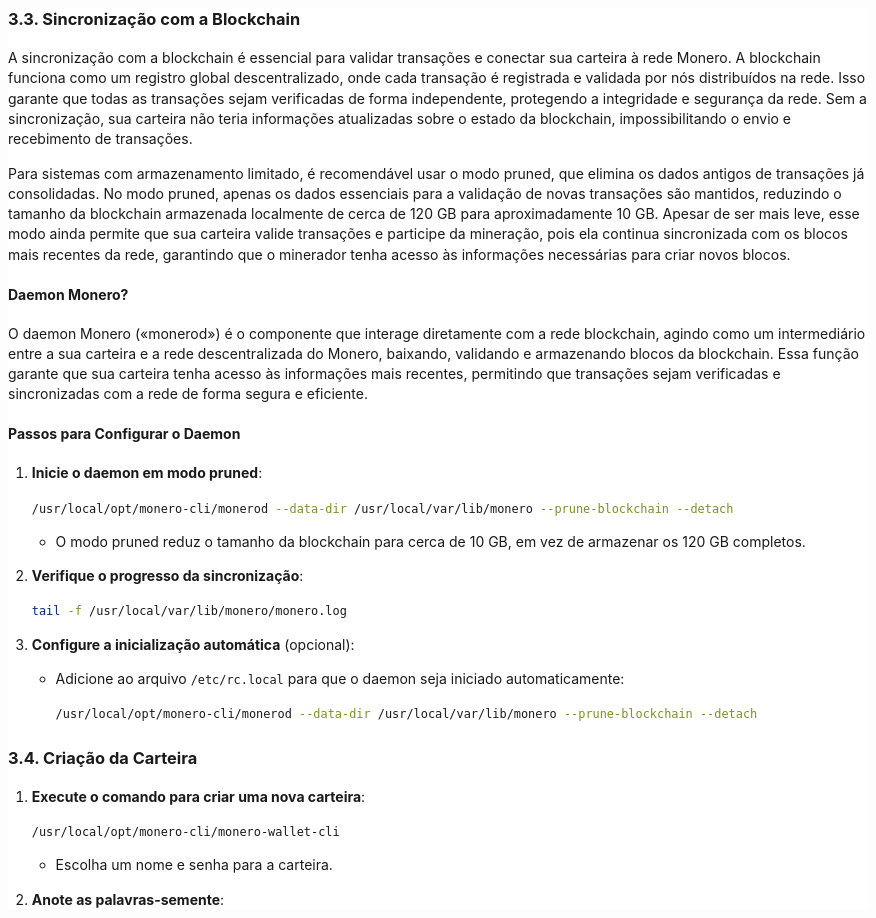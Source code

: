 ### **3.3. Sincronização com a Blockchain**
A sincronização com a blockchain é essencial para validar transações e conectar sua carteira à rede Monero. A blockchain funciona como um registro global descentralizado, onde cada transação é registrada e validada por nós distribuídos na rede. Isso garante que todas as transações sejam verificadas de forma independente, protegendo a integridade e segurança da rede. Sem a sincronização, sua carteira não teria informações atualizadas sobre o estado da blockchain, impossibilitando o envio e recebimento de transações.

Para sistemas com armazenamento limitado, é recomendável usar o modo pruned, que elimina os dados antigos de transações já consolidadas. No modo pruned, apenas os dados essenciais para a validação de novas transações são mantidos, reduzindo o tamanho da blockchain armazenada localmente de cerca de 120 GB para aproximadamente 10 GB. Apesar de ser mais leve, esse modo ainda permite que sua carteira valide transações e participe da mineração, pois ela continua sincronizada com os blocos mais recentes da rede, garantindo que o minerador tenha acesso às informações necessárias para criar novos blocos.

#### **Daemon Monero?**
O daemon Monero («monerod») é o componente que interage diretamente com a rede blockchain, agindo como um intermediário entre a sua carteira e a rede descentralizada do Monero, baixando, validando e armazenando blocos da blockchain. Essa função garante que sua carteira tenha acesso às informações mais recentes, permitindo que transações sejam verificadas e sincronizadas com a rede de forma segura e eficiente.

#### **Passos para Configurar o Daemon**
1. **Inicie o daemon em modo pruned**:
    
    ```bash
    /usr/local/opt/monero-cli/monerod --data-dir /usr/local/var/lib/monero --prune-blockchain --detach
    ```
    
    - O modo pruned reduz o tamanho da blockchain para cerca de 10 GB, em vez de armazenar os 120 GB completos.
2. **Verifique o progresso da sincronização**:
    
    ```bash
    tail -f /usr/local/var/lib/monero/monero.log
    ```
    
3. **Configure a inicialização automática** (opcional):
    
    - Adicione ao arquivo `/etc/rc.local` para que o daemon seja iniciado automaticamente:
        
        ```bash
        /usr/local/opt/monero-cli/monerod --data-dir /usr/local/var/lib/monero --prune-blockchain --detach
        ```

### **3.4. Criação da Carteira**
1. **Execute o comando para criar uma nova carteira**:
    
    ```bash
    /usr/local/opt/monero-cli/monero-wallet-cli
    ```
    
    - Escolha um nome e senha para a carteira.
2. **Anote as palavras-semente**:
    
